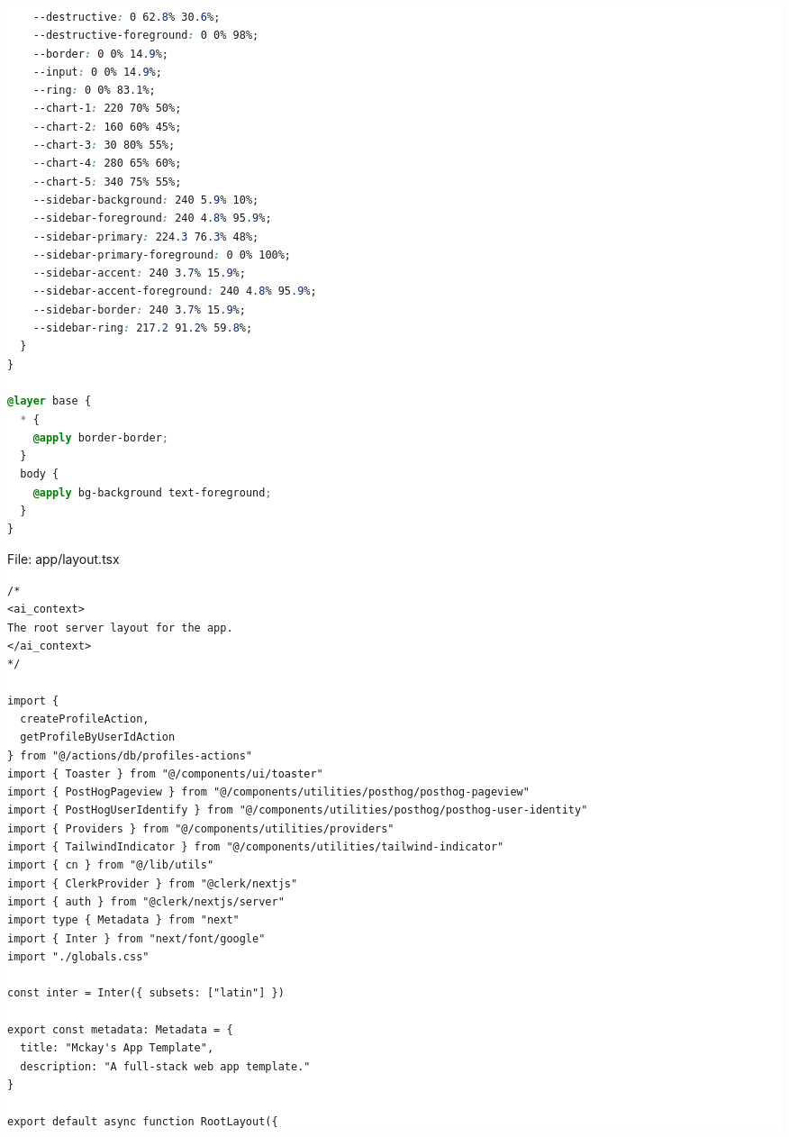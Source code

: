 ```css
    --destructive: 0 62.8% 30.6%;
    --destructive-foreground: 0 0% 98%;
    --border: 0 0% 14.9%;
    --input: 0 0% 14.9%;
    --ring: 0 0% 83.1%;
    --chart-1: 220 70% 50%;
    --chart-2: 160 60% 45%;
    --chart-3: 30 80% 55%;
    --chart-4: 280 65% 60%;
    --chart-5: 340 75% 55%;
    --sidebar-background: 240 5.9% 10%;
    --sidebar-foreground: 240 4.8% 95.9%;
    --sidebar-primary: 224.3 76.3% 48%;
    --sidebar-primary-foreground: 0 0% 100%;
    --sidebar-accent: 240 3.7% 15.9%;
    --sidebar-accent-foreground: 240 4.8% 95.9%;
    --sidebar-border: 240 3.7% 15.9%;
    --sidebar-ring: 217.2 91.2% 59.8%;
  }
}

@layer base {
  * {
    @apply border-border;
  }
  body {
    @apply bg-background text-foreground;
  }
}

```

File: app/layout.tsx
```tsx
/*
<ai_context>
The root server layout for the app.
</ai_context>
*/

import {
  createProfileAction,
  getProfileByUserIdAction
} from "@/actions/db/profiles-actions"
import { Toaster } from "@/components/ui/toaster"
import { PostHogPageview } from "@/components/utilities/posthog/posthog-pageview"
import { PostHogUserIdentify } from "@/components/utilities/posthog/posthog-user-identity"
import { Providers } from "@/components/utilities/providers"
import { TailwindIndicator } from "@/components/utilities/tailwind-indicator"
import { cn } from "@/lib/utils"
import { ClerkProvider } from "@clerk/nextjs"
import { auth } from "@clerk/nextjs/server"
import type { Metadata } from "next"
import { Inter } from "next/font/google"
import "./globals.css"

const inter = Inter({ subsets: ["latin"] })

export const metadata: Metadata = {
  title: "Mckay's App Template",
  description: "A full-stack web app template."
}

export default async function RootLayout({
```
